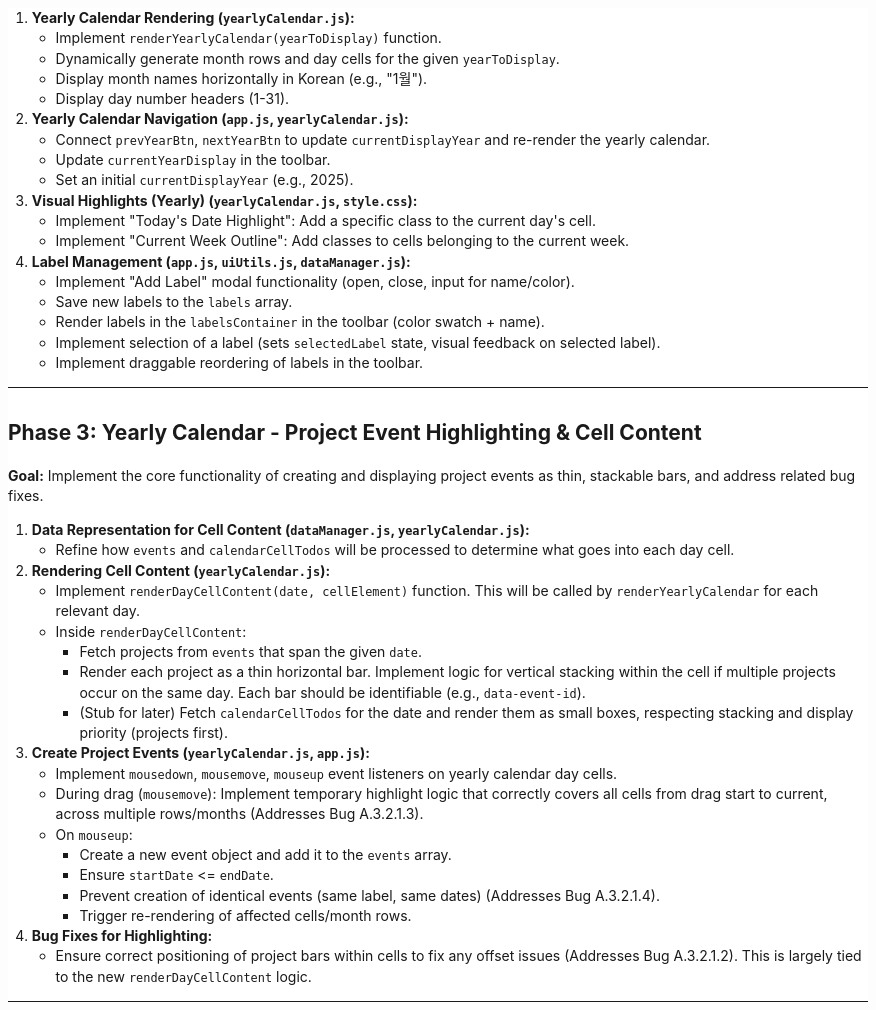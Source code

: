 1.  **Yearly Calendar Rendering (`yearlyCalendar.js`):**
    * Implement `renderYearlyCalendar(yearToDisplay)` function.
    * Dynamically generate month rows and day cells for the given `yearToDisplay`.
    * Display month names horizontally in Korean (e.g., "1월").
    * Display day number headers (1-31).
2.  **Yearly Calendar Navigation (`app.js`, `yearlyCalendar.js`):**
    * Connect `prevYearBtn`, `nextYearBtn` to update `currentDisplayYear` and re-render the yearly calendar.
    * Update `currentYearDisplay` in the toolbar.
    * Set an initial `currentDisplayYear` (e.g., 2025).
3.  **Visual Highlights (Yearly) (`yearlyCalendar.js`, `style.css`):**
    * Implement "Today's Date Highlight": Add a specific class to the current day's cell.
    * Implement "Current Week Outline": Add classes to cells belonging to the current week.
4.  **Label Management (`app.js`, `uiUtils.js`, `dataManager.js`):**
    * Implement "Add Label" modal functionality (open, close, input for name/color).
    * Save new labels to the `labels` array.
    * Render labels in the `labelsContainer` in the toolbar (color swatch + name).
    * Implement selection of a label (sets `selectedLabel` state, visual feedback on selected label).
    * Implement draggable reordering of labels in the toolbar.

---

## Phase 3: Yearly Calendar - Project Event Highlighting & Cell Content

**Goal:** Implement the core functionality of creating and displaying project events as thin, stackable bars, and address related bug fixes.

1.  **Data Representation for Cell Content (`dataManager.js`, `yearlyCalendar.js`):**
    * Refine how `events` and `calendarCellTodos` will be processed to determine what goes into each day cell.
2.  **Rendering Cell Content (`yearlyCalendar.js`):**
    * Implement `renderDayCellContent(date, cellElement)` function. This will be called by `renderYearlyCalendar` for each relevant day.
    * Inside `renderDayCellContent`:
        * Fetch projects from `events` that span the given `date`.
        * Render each project as a thin horizontal bar. Implement logic for vertical stacking within the cell if multiple projects occur on the same day. Each bar should be identifiable (e.g., `data-event-id`).
        * (Stub for later) Fetch `calendarCellTodos` for the date and render them as small boxes, respecting stacking and display priority (projects first).
3.  **Create Project Events (`yearlyCalendar.js`, `app.js`):**
    * Implement `mousedown`, `mousemove`, `mouseup` event listeners on yearly calendar day cells.
    * During drag (`mousemove`): Implement temporary highlight logic that correctly covers all cells from drag start to current, across multiple rows/months (Addresses Bug A.3.2.1.3).
    * On `mouseup`:
        * Create a new event object and add it to the `events` array.
        * Ensure `startDate` <= `endDate`.
        * Prevent creation of identical events (same label, same dates) (Addresses Bug A.3.2.1.4).
        * Trigger re-rendering of affected cells/month rows.
4.  **Bug Fixes for Highlighting:**
    * Ensure correct positioning of project bars within cells to fix any offset issues (Addresses Bug A.3.2.1.2). This is largely tied to the new `renderDayCellContent` logic.

---